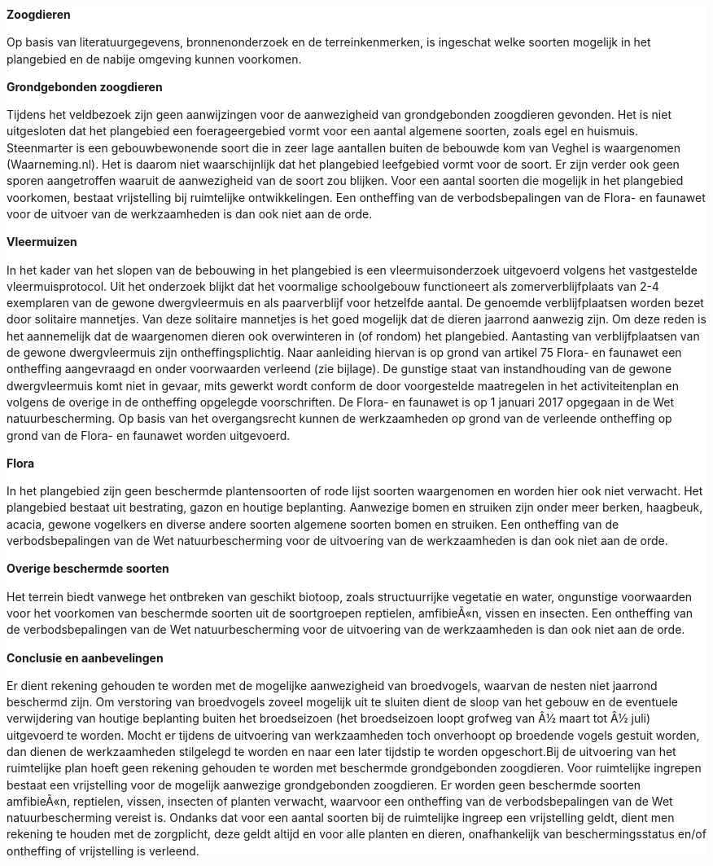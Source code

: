 **Zoogdieren**

Op basis van literatuurgegevens, bronnenonderzoek en de terreinkenmerken, is ingeschat welke soorten mogelijk in het plangebied en de nabije omgeving kunnen voorkomen.

**Grondgebonden zoogdieren**

Tijdens het veldbezoek zijn geen aanwijzingen voor de aanwezigheid van grondgebonden zoogdieren gevonden. Het is niet uitgesloten dat het plangebied een foerageergebied vormt voor een aantal algemene soorten, zoals egel en huismuis. Steenmarter is een gebouwbewonende soort die in zeer lage aantallen buiten de bebouwde kom van Veghel is waargenomen (Waarneming.nl). Het is daarom niet waarschijnlijk dat het plangebied leefgebied vormt voor de soort. Er zijn verder ook geen sporen aangetroffen waaruit de aanwezigheid van de soort zou blijken. Voor een aantal soorten die mogelijk in het plangebied voorkomen, bestaat vrijstelling bij ruimtelijke ontwikkelingen. Een ontheffing van de verbodsbepalingen van de Flora\- en faunawet voor de uitvoer van de werkzaamheden is dan ook niet aan de orde.

**Vleermuizen**

In het kader van het slopen van de bebouwing in het plangebied is een vleermuisonderzoek uitgevoerd volgens het vastgestelde vleermuisprotocol. Uit het onderzoek blijkt dat het voormalige schoolgebouw functioneert als zomerverblijfplaats van 2\-4 exemplaren van de gewone dwergvleermuis en als paarverblijf voor hetzelfde aantal. De genoemde verblijfplaatsen worden bezet door solitaire mannetjes. Van deze solitaire mannetjes is het goed mogelijk dat de dieren jaarrond aanwezig zijn. Om deze reden is het aannemelijk dat de waargenomen dieren ook overwinteren in (of rondom) het plangebied. Aantasting van verblijfplaatsen van de gewone dwergvleermuis zijn ontheffingsplichtig. Naar aanleiding hiervan is op grond van artikel 75 Flora\- en faunawet een ontheffing aangevraagd en onder voorwaarden verleend (zie bijlage). De gunstige staat van instandhouding van de gewone dwergvleermuis komt niet in gevaar, mits gewerkt wordt conform de door voorgestelde maatregelen in het activiteitenplan en volgens de overige in de ontheffing opgelegde voorschriften. De Flora\- en faunawet is op 1 januari 2017 opgegaan in de Wet natuurbescherming. Op basis van het overgangsrecht kunnen de werkzaamheden op grond van de verleende ontheffing op grond van de Flora\- en faunawet worden uitgevoerd.

**Flora**

In het plangebied zijn geen beschermde plantensoorten of rode lijst soorten waargenomen en worden hier ook niet verwacht. Het plangebied bestaat uit bestrating, gazon en houtige beplanting. Aanwezige bomen en struiken zijn onder meer berken, haagbeuk, acacia, gewone vogelkers en diverse andere soorten algemene soorten bomen en struiken. Een ontheffing van de verbodsbepalingen van de Wet natuurbescherming voor de uitvoering van de werkzaamheden is dan ook niet aan de orde.

**Overige beschermde soorten**

Het terrein biedt vanwege het ontbreken van geschikt biotoop, zoals structuurrijke vegetatie en water, ongunstige voorwaarden voor het voorkomen van beschermde soorten uit de soortgroepen reptielen, amfibieÃ«n, vissen en insecten. Een ontheffing van de verbodsbepalingen van de Wet natuurbescherming voor de uitvoering van de werkzaamheden is dan ook niet aan de orde.

**Conclusie en aanbevelingen**

Er dient rekening gehouden te worden met de mogelijke aanwezigheid van broedvogels, waarvan de nesten niet jaarrond beschermd zijn. Om verstoring van broedvogels zoveel mogelijk uit te sluiten dient de sloop van het gebouw en de eventuele verwijdering van houtige beplanting buiten het broedseizoen (het broedseizoen loopt grofweg van Â½ maart tot Â½ juli) uitgevoerd te worden. Mocht er tijdens de uitvoering van werkzaamheden toch onverhoopt op broedende vogels gestuit worden, dan dienen de werkzaamheden stilgelegd te worden en naar een later tijdstip te worden opgeschort.Bij de uitvoering van het ruimtelijke plan hoeft geen rekening gehouden te worden met beschermde grondgebonden zoogdieren. Voor ruimtelijke ingrepen bestaat een vrijstelling voor de mogelijk aanwezige grondgebonden zoogdieren. Er worden geen beschermde soorten amfibieÃ«n, reptielen, vissen, insecten of planten verwacht, waarvoor een ontheffing van de verbodsbepalingen van de Wet natuurbescherming vereist is. Ondanks dat voor een aantal soorten bij de ruimtelijke ingreep een vrijstelling geldt, dient men rekening te houden met de zorgplicht, deze geldt altijd en voor alle planten en dieren, onafhankelijk van beschermingsstatus en/of ontheffing of vrijstelling is verleend.
